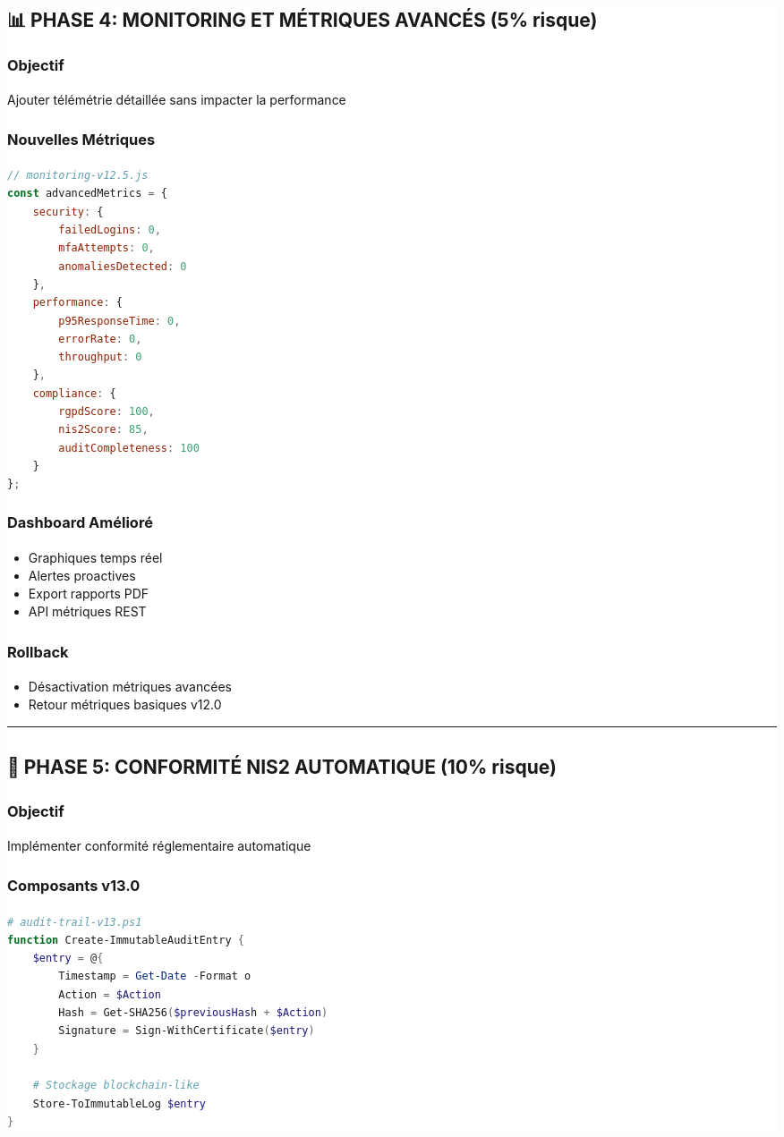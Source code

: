 
## 📊 PHASE 4: MONITORING ET MÉTRIQUES AVANCÉS (5% risque)

### Objectif
Ajouter télémétrie détaillée sans impacter la performance

### Nouvelles Métriques
```javascript
// monitoring-v12.5.js
const advancedMetrics = {
    security: {
        failedLogins: 0,
        mfaAttempts: 0,
        anomaliesDetected: 0
    },
    performance: {
        p95ResponseTime: 0,
        errorRate: 0,
        throughput: 0
    },
    compliance: {
        rgpdScore: 100,
        nis2Score: 85,
        auditCompleteness: 100
    }
};
```

### Dashboard Amélioré
- Graphiques temps réel
- Alertes proactives
- Export rapports PDF
- API métriques REST

### Rollback
- Désactivation métriques avancées
- Retour métriques basiques v12.0

---

## 📜 PHASE 5: CONFORMITÉ NIS2 AUTOMATIQUE (10% risque)

### Objectif
Implémenter conformité réglementaire automatique

### Composants v13.0
```powershell
# audit-trail-v13.ps1
function Create-ImmutableAuditEntry {
    $entry = @{
        Timestamp = Get-Date -Format o
        Action = $Action
        Hash = Get-SHA256($previousHash + $Action)
        Signature = Sign-WithCertificate($entry)
    }
    
    # Stockage blockchain-like
    Store-ToImmutableLog $entry
}
```
